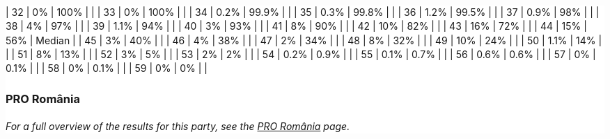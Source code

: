 | 32 | 0% | 100% |  |
| 33 | 0% | 100% |  |
| 34 | 0.2% | 99.9% |  |
| 35 | 0.3% | 99.8% |  |
| 36 | 1.2% | 99.5% |  |
| 37 | 0.9% | 98% |  |
| 38 | 4% | 97% |  |
| 39 | 1.1% | 94% |  |
| 40 | 3% | 93% |  |
| 41 | 8% | 90% |  |
| 42 | 10% | 82% |  |
| 43 | 16% | 72% |  |
| 44 | 15% | 56% | Median |
| 45 | 3% | 40% |  |
| 46 | 4% | 38% |  |
| 47 | 2% | 34% |  |
| 48 | 8% | 32% |  |
| 49 | 10% | 24% |  |
| 50 | 1.1% | 14% |  |
| 51 | 8% | 13% |  |
| 52 | 3% | 5% |  |
| 53 | 2% | 2% |  |
| 54 | 0.2% | 0.9% |  |
| 55 | 0.1% | 0.7% |  |
| 56 | 0.6% | 0.6% |  |
| 57 | 0% | 0.1% |  |
| 58 | 0% | 0.1% |  |
| 59 | 0% | 0% |  |

### PRO România

*For a full overview of the results for this party, see the [PRO România](party-proromânia.html) page.*
